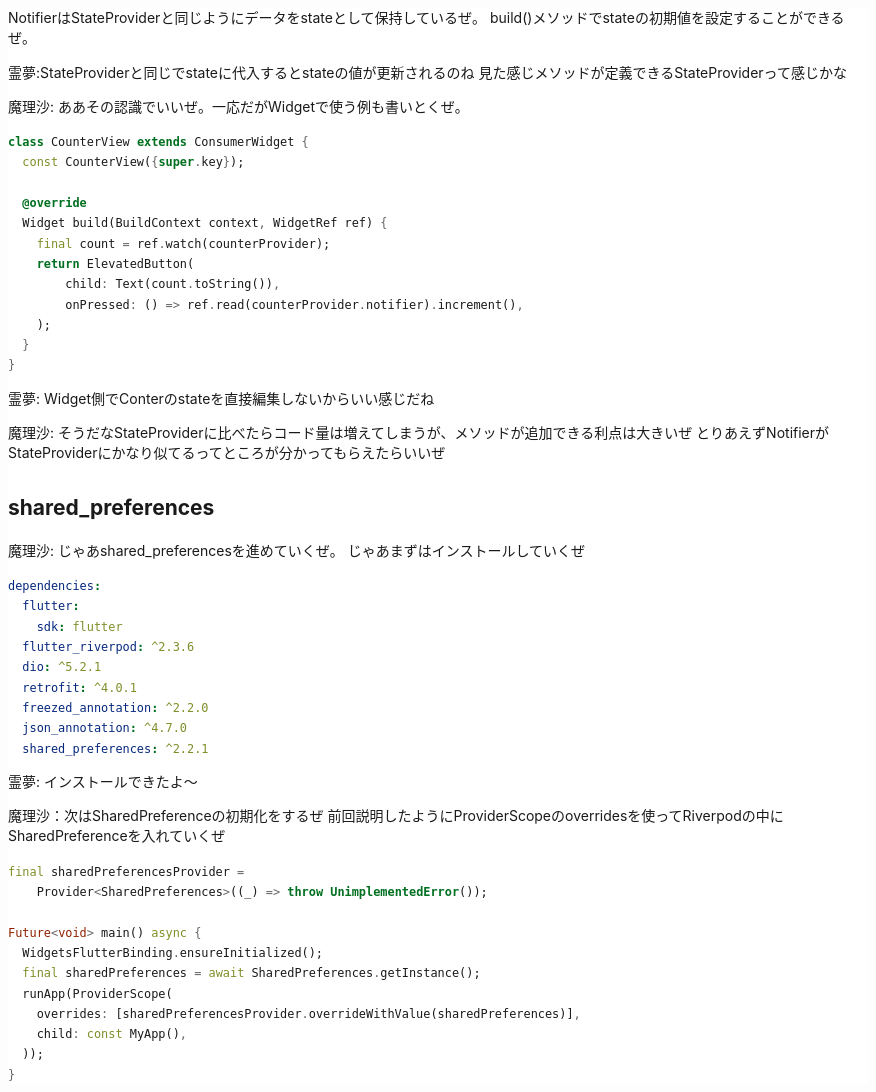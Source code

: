 
NotifierはStateProviderと同じようにデータをstateとして保持しているぜ。
build()メソッドでstateの初期値を設定することができるぜ。

霊夢:StateProviderと同じでstateに代入するとstateの値が更新されるのね
見た感じメソッドが定義できるStateProviderって感じかな

魔理沙: ああその認識でいいぜ。一応だがWidgetで使う例も書いとくぜ。

```dart
class CounterView extends ConsumerWidget {
  const CounterView({super.key});

  @override
  Widget build(BuildContext context, WidgetRef ref) {
    final count = ref.watch(counterProvider);
    return ElevatedButton(
        child: Text(count.toString()),
        onPressed: () => ref.read(counterProvider.notifier).increment(),
    );
  }
}
```

霊夢: Widget側でConterのstateを直接編集しないからいい感じだね

魔理沙: そうだなStateProviderに比べたらコード量は増えてしまうが、メソッドが追加できる利点は大きいぜ
とりあえずNotifierがStateProviderにかなり似てるってところが分かってもらえたらいいぜ

## shared_preferences

魔理沙: じゃあshared_preferencesを進めていくぜ。
じゃあまずはインストールしていくぜ

```pubspec.yaml
dependencies:
  flutter:
    sdk: flutter
  flutter_riverpod: ^2.3.6
  dio: ^5.2.1
  retrofit: ^4.0.1
  freezed_annotation: ^2.2.0
  json_annotation: ^4.7.0
  shared_preferences: ^2.2.1
```

霊夢: インストールできたよ～

魔理沙：次はSharedPreferenceの初期化をするぜ
前回説明したようにProviderScopeのoverridesを使ってRiverpodの中にSharedPreferenceを入れていくぜ

```dart
final sharedPreferencesProvider =
    Provider<SharedPreferences>((_) => throw UnimplementedError());

Future<void> main() async {
  WidgetsFlutterBinding.ensureInitialized();
  final sharedPreferences = await SharedPreferences.getInstance();
  runApp(ProviderScope(
    overrides: [sharedPreferencesProvider.overrideWithValue(sharedPreferences)],
    child: const MyApp(),
  ));
}
```
